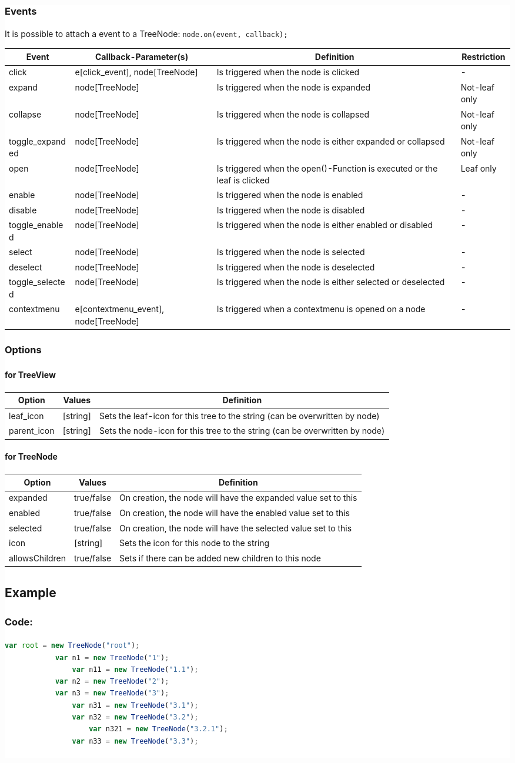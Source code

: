 ### Events
It is possible to attach a event to a TreeNode: ``node.on(event, callback);``

| Event | Callback-Parameter(s) | Definition | Restriction |
|-----------------|--------------------------------------|--------------------------------------------------------------------------|---------------|
| click | e[click_event], node[TreeNode] | Is triggered when the node is clicked | - |
| expand | node[TreeNode] | Is triggered when the node is expanded | Not-leaf only |
| collapse | node[TreeNode] | Is triggered when the node is collapsed | Not-leaf only |
| toggle_expanded | node[TreeNode] | Is triggered when the node is either expanded or collapsed | Not-leaf only |
| open | node[TreeNode] | Is triggered when the open()-Function is executed or the leaf is clicked | Leaf only |
| enable | node[TreeNode] | Is triggered when the node is enabled | - |
| disable | node[TreeNode] | Is triggered when the node is disabled | - |
| toggle_enabled | node[TreeNode] | Is triggered when the node is either enabled or disabled | - |
| select | node[TreeNode] | Is triggered when the node is selected | - |
| deselect | node[TreeNode] | Is triggered when the node is deselected | - |
| toggle_selected | node[TreeNode] | Is triggered when the node is either selected or deselected | - |
| contextmenu | e[contextmenu_event], node[TreeNode] | Is triggered when a contextmenu is opened on a node | - |

### Options
#### for TreeView

| Option | Values | Definition |
|-------------|----------|-----------------------------------------------------------------------------|
| leaf_icon | [string] | Sets the leaf-icon for this tree to the string (can be overwritten by node) |
| parent_icon | [string] | Sets the node-icon for this tree to the string (can be overwritten by node) |

#### for TreeNode

| Option | Values | Definition |
|----------------|------------|----------------------------------------------------------------|
| expanded | true/false | On creation, the node will have the expanded value set to this |
| enabled | true/false | On creation, the node will have the enabled value set to this |
| selected | true/false | On creation, the node will have the selected value set to this |
| icon | [string] | Sets the icon for this node to the string |
| allowsChildren | true/false | Sets if there can be added new children to this node |

## Example
### Code:
```javascript
var root = new TreeNode("root");
			var n1 = new TreeNode("1");
				var n11 = new TreeNode("1.1");
			var n2 = new TreeNode("2");
			var n3 = new TreeNode("3");
				var n31 = new TreeNode("3.1");
				var n32 = new TreeNode("3.2");
					var n321 = new TreeNode("3.2.1");
				var n33 = new TreeNode("3.3");
        
```